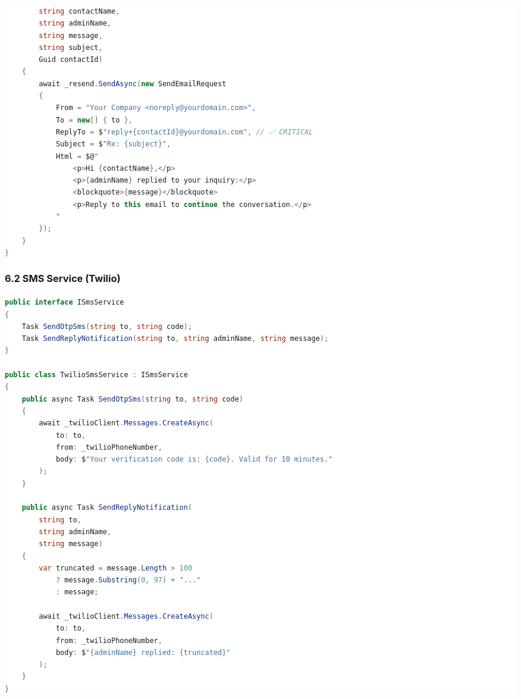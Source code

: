 ```csharp
        string contactName, 
        string adminName, 
        string message, 
        string subject,
        Guid contactId)
    {
        await _resend.SendAsync(new SendEmailRequest
        {
            From = "Your Company <noreply@yourdomain.com>",
            To = new[] { to },
            ReplyTo = $"reply+{contactId}@yourdomain.com", // ✅ CRITICAL
            Subject = $"Re: {subject}",
            Html = $@"
                <p>Hi {contactName},</p>
                <p>{adminName} replied to your inquiry:</p>
                <blockquote>{message}</blockquote>
                <p>Reply to this email to continue the conversation.</p>
            "
        });
    }
}
```

### 6.2 SMS Service (Twilio)
```csharp
public interface ISmsService
{
    Task SendOtpSms(string to, string code);
    Task SendReplyNotification(string to, string adminName, string message);
}

public class TwilioSmsService : ISmsService
{
    public async Task SendOtpSms(string to, string code)
    {
        await _twilioClient.Messages.CreateAsync(
            to: to,
            from: _twilioPhoneNumber,
            body: $"Your verification code is: {code}. Valid for 10 minutes."
        );
    }
    
    public async Task SendReplyNotification(
        string to, 
        string adminName, 
        string message)
    {
        var truncated = message.Length > 100 
            ? message.Substring(0, 97) + "..." 
            : message;
            
        await _twilioClient.Messages.CreateAsync(
            to: to,
            from: _twilioPhoneNumber,
            body: $"{adminName} replied: {truncated}"
        );
    }
}
```

